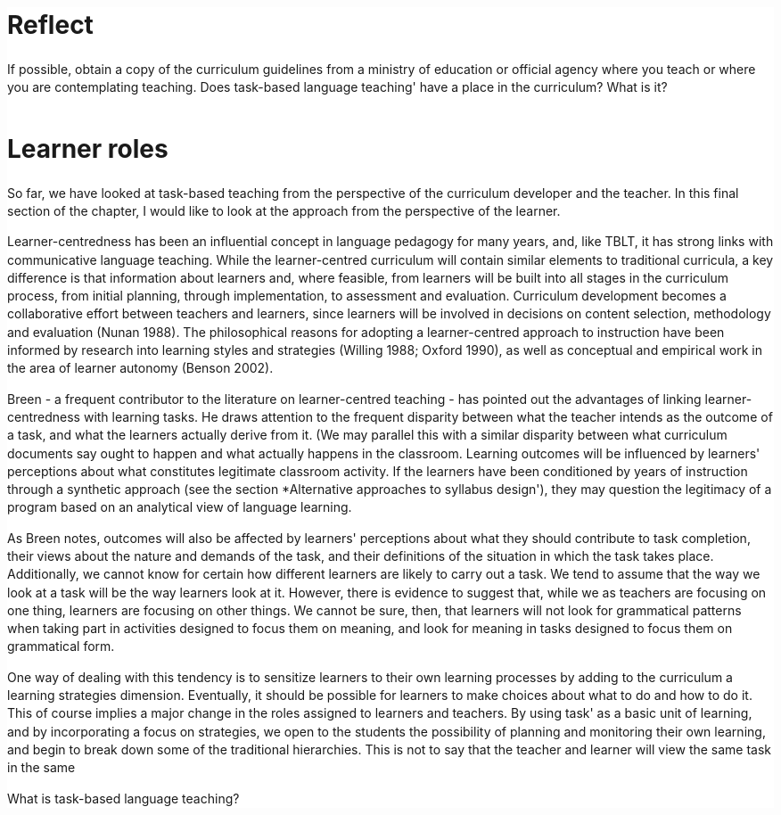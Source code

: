 # Reflect

If possible, obtain a copy of the curriculum guidelines from a ministry of education or official agency where you teach or where you are contemplating teaching. Does task-based language teaching' have a place in the curriculum? What is it?

# Learner roles

So far, we have looked at task-based teaching from the perspective of the curriculum developer and the teacher. In this final section of the chapter, I would like to look at the approach from the perspective of the learner.

Learner-centredness has been an influential concept in language pedagogy for many years, and, like TBLT, it has strong links with communicative language teaching. While the learner-centred curriculum will contain similar elements to traditional curricula, a key difference is that information about learners and, where feasible, from learners will be built into all stages in the curriculum process, from initial planning, through implementation, to assessment and evaluation. Curriculum development becomes a collaborative effort between teachers and learners, since learners will be involved in decisions on content selection, methodology and evaluation (Nunan 1988). The philosophical reasons for adopting a learner-centred approach to instruction have been informed by research into learning styles and strategies (Willing 1988; Oxford 1990), as well as conceptual and empirical work in the area of learner autonomy (Benson 2002).

Breen - a frequent contributor to the literature on learner-centred teaching - has pointed out the advantages of linking learner-centredness with learning tasks. He draws attention to the frequent disparity between what the teacher intends as the outcome of a task, and what the learners actually derive from it. (We may parallel this with a similar disparity between what curriculum documents say ought to happen and what actually happens in the classroom. Learning outcomes will be influenced by learners' perceptions about what constitutes legitimate classroom activity. If the learners have been conditioned by years of instruction through a synthetic approach (see the section \*Alternative approaches to syllabus design'), they may question the legitimacy of a program based on an analytical view of language learning.

As Breen notes, outcomes will also be affected by learners' perceptions about what they should contribute to task completion, their views about the nature and demands of the task, and their definitions of the situation in which the task takes place. Additionally, we cannot know for certain how different learners are likely to carry out a task. We tend to assume that the way we look at a task will be the way learners look at it. However, there is evidence to suggest that, while we as teachers are focusing on one thing, learners are focusing on other things. We cannot be sure, then, that learners will not look for grammatical patterns when taking part in activities designed to focus them on meaning, and look for meaning in tasks designed to focus them on grammatical form.

One way of dealing with this tendency is to sensitize learners to their own learning processes by adding to the curriculum a learning strategies dimension. Eventually, it should be possible for learners to make choices about what to do and how to do it. This of course implies a major change in the roles assigned to learners and teachers. By using task' as a basic unit of learning, and by incorporating a focus on strategies, we open to the students the possibility of planning and monitoring their own learning, and begin to break down some of the traditional hierarchies. This is not to say that the teacher and learner will view the same task in the same

What is task-based language teaching?
